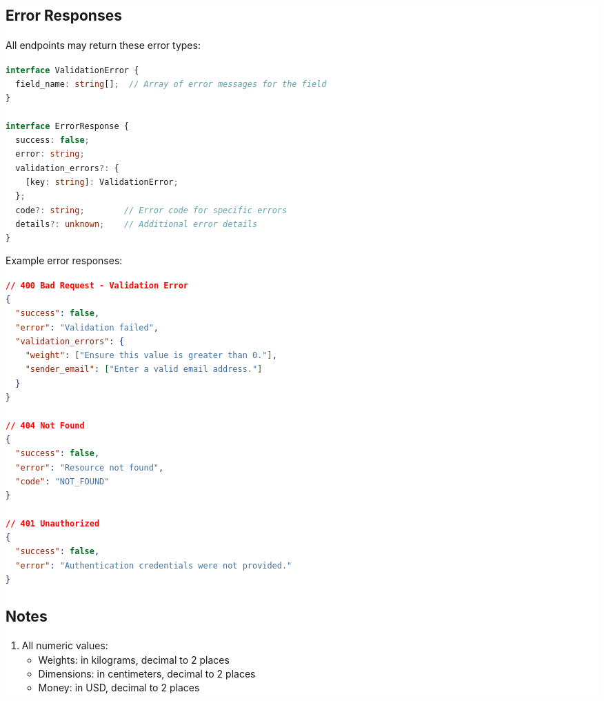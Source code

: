 ## Error Responses

All endpoints may return these error types:

```typescript
interface ValidationError {
  field_name: string[];  // Array of error messages for the field
}

interface ErrorResponse {
  success: false;
  error: string;
  validation_errors?: {
    [key: string]: ValidationError;
  };
  code?: string;        // Error code for specific errors
  details?: unknown;    // Additional error details
}
```

Example error responses:

```json
// 400 Bad Request - Validation Error
{
  "success": false,
  "error": "Validation failed",
  "validation_errors": {
    "weight": ["Ensure this value is greater than 0."],
    "sender_email": ["Enter a valid email address."]
  }
}

// 404 Not Found
{
  "success": false,
  "error": "Resource not found",
  "code": "NOT_FOUND"
}

// 401 Unauthorized
{
  "success": false,
  "error": "Authentication credentials were not provided."
}
```

## Notes

1. All numeric values:
   - Weights: in kilograms, decimal to 2 places
   - Dimensions: in centimeters, decimal to 2 places
   - Money: in USD, decimal to 2 places
